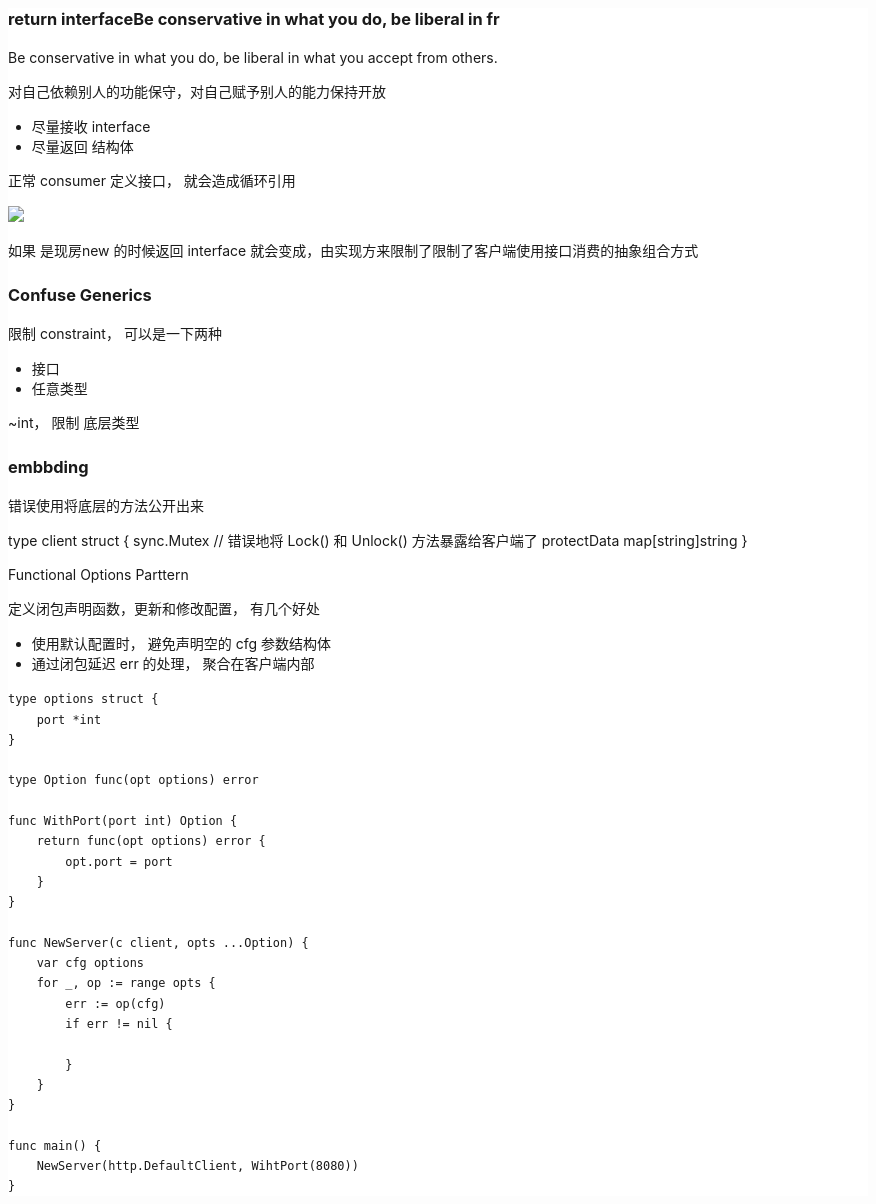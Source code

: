 ### return interfaceBe conservative in what you do, be liberal in fr

Be conservative in what you do, be liberal in what you accept from others.

对自己依赖别人的功能保守，对自己赋予别人的能力保持开放

-   尽量接收 interface
-   尽量返回 结构体

正常 consumer 定义接口， 就会造成循环引用

![](https://cdn.nlark.com/yuque/0/2023/png/12365435/1674099857741-bb77c007-cc4e-4f15-abd7-16bf11de95c5.png)

如果 是现房new 的时候返回 interface 就会变成，由实现方来限制了限制了客户端使用接口消费的抽象组合方式

### Confuse Generics

限制 constraint， 可以是一下两种

-   接口
-   任意类型

~int， 限制 底层类型

### embbding

错误使用将底层的方法公开出来

type client struct { 
	sync.Mutex // 错误地将 Lock() 和 Unlock() 方法暴露给客户端了
    protectData map[string]string
}

Functional Options Parttern

定义闭包声明函数，更新和修改配置， 有几个好处

-   使用默认配置时， 避免声明空的 cfg 参数结构体
-   通过闭包延迟 err 的处理， 聚合在客户端内部

```
type options struct {
    port *int
}

type Option func(opt options) error 

func WithPort(port int) Option {
    return func(opt options) error {
        opt.port = port
    }
}

func NewServer(c client, opts ...Option) {
	var cfg options
    for _, op := range opts {
       	err := op(cfg)
        if err != nil {
            
        }
    }
}

func main() {
    NewServer(http.DefaultClient, WihtPort(8080))
}
```
  